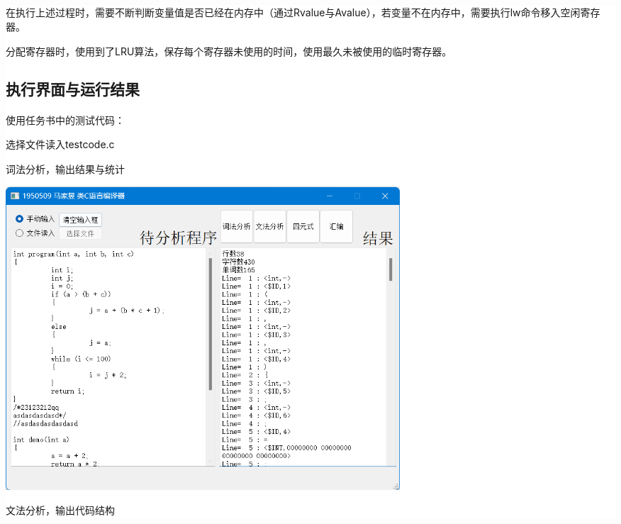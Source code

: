 在执行上述过程时，需要不断判断变量值是否已经在内存中（通过Rvalue与Avalue），若变量不在内存中，需要执行lw命令移入空闲寄存器。

分配寄存器时，使用到了LRU算法，保存每个寄存器未使用的时间，使用最久未被使用的临时寄存器。

## 执行界面与运行结果

使用任务书中的测试代码：

选择文件读入testcode.c

词法分析，输出结果与统计

<img src="https://github.com/imajiayu/compiler/blob/main/preview/image-20220606151321998.png" alt="image-20220606151321998" style="zoom:67%;" />

文法分析，输出代码结构
